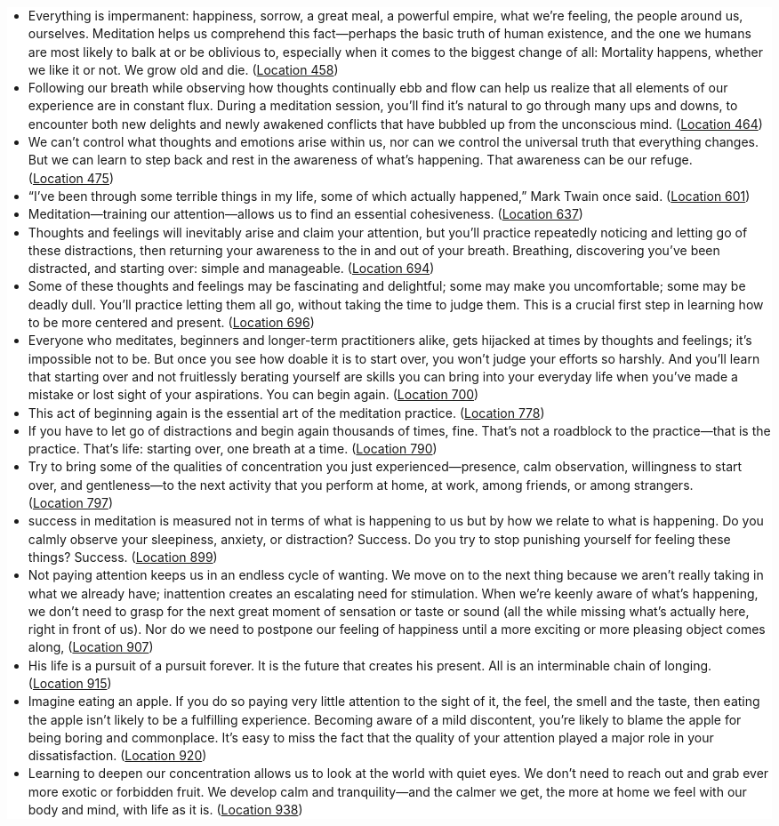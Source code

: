 - Everything is impermanent: happiness, sorrow, a great meal, a powerful empire, what we’re feeling, the people around us, ourselves. Meditation helps us comprehend this fact—perhaps the basic truth of human existence, and the one we humans are most likely to balk at or be oblivious to, especially when it comes to the biggest change of all: Mortality happens, whether we like it or not. We grow old and die. ([Location 458](https://readwise.io/to_kindle?action=open&asin=B004IARYIY&location=458))
- Following our breath while observing how thoughts continually ebb and flow can help us realize that all elements of our experience are in constant flux. During a meditation session, you’ll find it’s natural to go through many ups and downs, to encounter both new delights and newly awakened conflicts that have bubbled up from the unconscious mind. ([Location 464](https://readwise.io/to_kindle?action=open&asin=B004IARYIY&location=464))
- We can’t control what thoughts and emotions arise within us, nor can we control the universal truth that everything changes. But we can learn to step back and rest in the awareness of what’s happening. That awareness can be our refuge. ([Location 475](https://readwise.io/to_kindle?action=open&asin=B004IARYIY&location=475))
- “I’ve been through some terrible things in my life, some of which actually happened,” Mark Twain once said. ([Location 601](https://readwise.io/to_kindle?action=open&asin=B004IARYIY&location=601))
- Meditation—training our attention—allows us to find an essential cohesiveness. ([Location 637](https://readwise.io/to_kindle?action=open&asin=B004IARYIY&location=637))
- Thoughts and feelings will inevitably arise and claim your attention, but you’ll practice repeatedly noticing and letting go of these distractions, then returning your awareness to the in and out of your breath. Breathing, discovering you’ve been distracted, and starting over: simple and manageable. ([Location 694](https://readwise.io/to_kindle?action=open&asin=B004IARYIY&location=694))
- Some of these thoughts and feelings may be fascinating and delightful; some may make you uncomfortable; some may be deadly dull. You’ll practice letting them all go, without taking the time to judge them. This is a crucial first step in learning how to be more centered and present. ([Location 696](https://readwise.io/to_kindle?action=open&asin=B004IARYIY&location=696))
- Everyone who meditates, beginners and longer-term practitioners alike, gets hijacked at times by thoughts and feelings; it’s impossible not to be. But once you see how doable it is to start over, you won’t judge your efforts so harshly. And you’ll learn that starting over and not fruitlessly berating yourself are skills you can bring into your everyday life when you’ve made a mistake or lost sight of your aspirations. You can begin again. ([Location 700](https://readwise.io/to_kindle?action=open&asin=B004IARYIY&location=700))
- This act of beginning again is the essential art of the meditation practice. ([Location 778](https://readwise.io/to_kindle?action=open&asin=B004IARYIY&location=778))
- If you have to let go of distractions and begin again thousands of times, fine. That’s not a roadblock to the practice—that is the practice. That’s life: starting over, one breath at a time. ([Location 790](https://readwise.io/to_kindle?action=open&asin=B004IARYIY&location=790))
- Try to bring some of the qualities of concentration you just experienced—presence, calm observation, willingness to start over, and gentleness—to the next activity that you perform at home, at work, among friends, or among strangers. ([Location 797](https://readwise.io/to_kindle?action=open&asin=B004IARYIY&location=797))
- success in meditation is measured not in terms of what is happening to us but by how we relate to what is happening. Do you calmly observe your sleepiness, anxiety, or distraction? Success. Do you try to stop punishing yourself for feeling these things? Success. ([Location 899](https://readwise.io/to_kindle?action=open&asin=B004IARYIY&location=899))
- Not paying attention keeps us in an endless cycle of wanting. We move on to the next thing because we aren’t really taking in what we already have; inattention creates an escalating need for stimulation. When we’re keenly aware of what’s happening, we don’t need to grasp for the next great moment of sensation or taste or sound (all the while missing what’s actually here, right in front of us). Nor do we need to postpone our feeling of happiness until a more exciting or more pleasing object comes along, ([Location 907](https://readwise.io/to_kindle?action=open&asin=B004IARYIY&location=907))
- His life is a pursuit of a pursuit forever. It is the future that creates his present. All is an interminable chain of longing. ([Location 915](https://readwise.io/to_kindle?action=open&asin=B004IARYIY&location=915))
- Imagine eating an apple. If you do so paying very little attention to the sight of it, the feel, the smell and the taste, then eating the apple isn’t likely to be a fulfilling experience. Becoming aware of a mild discontent, you’re likely to blame the apple for being boring and commonplace. It’s easy to miss the fact that the quality of your attention played a major role in your dissatisfaction. ([Location 920](https://readwise.io/to_kindle?action=open&asin=B004IARYIY&location=920))
- Learning to deepen our concentration allows us to look at the world with quiet eyes. We don’t need to reach out and grab ever more exotic or forbidden fruit. We develop calm and tranquility—and the calmer we get, the more at home we feel with our body and mind, with life as it is. ([Location 938](https://readwise.io/to_kindle?action=open&asin=B004IARYIY&location=938))